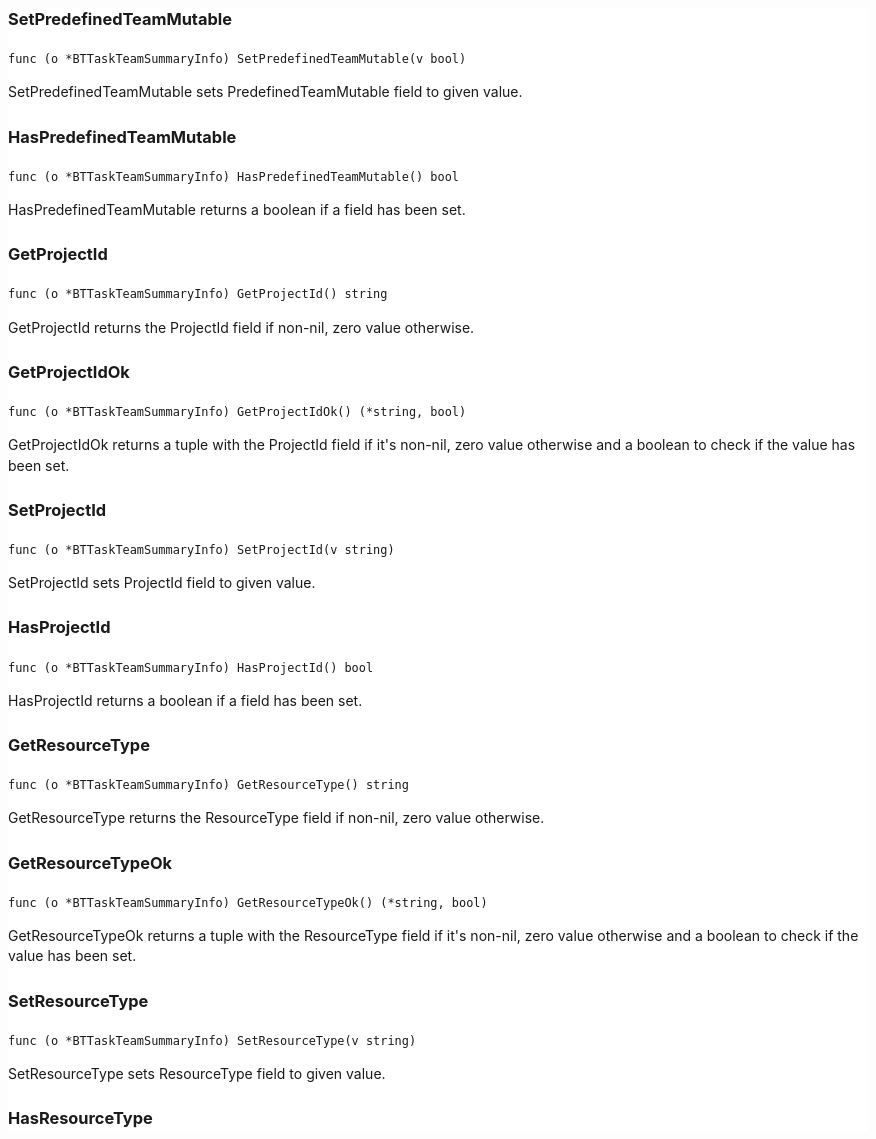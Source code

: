 ### SetPredefinedTeamMutable

`func (o *BTTaskTeamSummaryInfo) SetPredefinedTeamMutable(v bool)`

SetPredefinedTeamMutable sets PredefinedTeamMutable field to given value.

### HasPredefinedTeamMutable

`func (o *BTTaskTeamSummaryInfo) HasPredefinedTeamMutable() bool`

HasPredefinedTeamMutable returns a boolean if a field has been set.

### GetProjectId

`func (o *BTTaskTeamSummaryInfo) GetProjectId() string`

GetProjectId returns the ProjectId field if non-nil, zero value otherwise.

### GetProjectIdOk

`func (o *BTTaskTeamSummaryInfo) GetProjectIdOk() (*string, bool)`

GetProjectIdOk returns a tuple with the ProjectId field if it's non-nil, zero value otherwise
and a boolean to check if the value has been set.

### SetProjectId

`func (o *BTTaskTeamSummaryInfo) SetProjectId(v string)`

SetProjectId sets ProjectId field to given value.

### HasProjectId

`func (o *BTTaskTeamSummaryInfo) HasProjectId() bool`

HasProjectId returns a boolean if a field has been set.

### GetResourceType

`func (o *BTTaskTeamSummaryInfo) GetResourceType() string`

GetResourceType returns the ResourceType field if non-nil, zero value otherwise.

### GetResourceTypeOk

`func (o *BTTaskTeamSummaryInfo) GetResourceTypeOk() (*string, bool)`

GetResourceTypeOk returns a tuple with the ResourceType field if it's non-nil, zero value otherwise
and a boolean to check if the value has been set.

### SetResourceType

`func (o *BTTaskTeamSummaryInfo) SetResourceType(v string)`

SetResourceType sets ResourceType field to given value.

### HasResourceType
